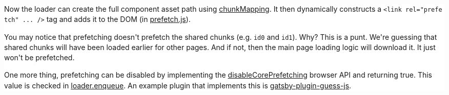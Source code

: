 Now the loader can create the full component asset path using [chunkMapping](https://github.com/gatsbyjs/gatsby/blob/master/packages/gatsby/cache-dir/loader.js#L69). It then dynamically constructs a `<link rel="prefetch" ... />` tag and adds it to the DOM (in [prefetch.js](https://github.com/gatsbyjs/gatsby/blob/master/packages/gatsby/cache-dir/prefetch.js)).

You may notice that prefetching doesn't prefetch the shared chunks (e.g. `id0` and `id1`). Why? This is a punt. We're guessing that shared chunks will have been loaded earlier for other pages. And if not, then the main page loading logic will download it. It just won't be prefetched.

One more thing, prefetching can be disabled by implementing the [disableCorePrefetching](/docs/browser-apis/#disableCorePrefetching) browser API and returning true. This value is checked in [loader.enqueue](https://github.com/gatsbyjs/gatsby/blob/master/packages/gatsby/cache-dir/loader.js#L242). An example plugin that implements this is [gatsby-plugin-guess-js](https://github.com/gatsbyjs/gatsby/blob/master/packages/gatsby-plugin-guess-js/src/gatsby-browser.js#L3).
